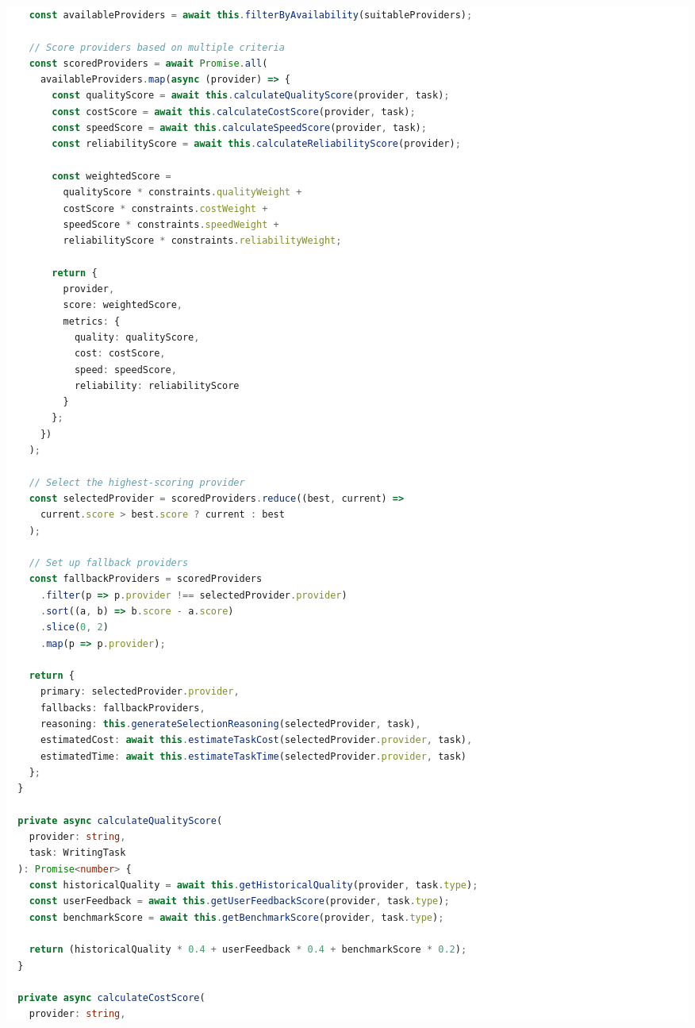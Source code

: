 ```typescript
    const availableProviders = await this.filterByAvailability(suitableProviders);
    
    // Score providers based on multiple criteria
    const scoredProviders = await Promise.all(
      availableProviders.map(async (provider) => {
        const qualityScore = await this.calculateQualityScore(provider, task);
        const costScore = await this.calculateCostScore(provider, task);
        const speedScore = await this.calculateSpeedScore(provider, task);
        const reliabilityScore = await this.calculateReliabilityScore(provider);
        
        const weightedScore = 
          qualityScore * constraints.qualityWeight +
          costScore * constraints.costWeight +
          speedScore * constraints.speedWeight +
          reliabilityScore * constraints.reliabilityWeight;
        
        return {
          provider,
          score: weightedScore,
          metrics: {
            quality: qualityScore,
            cost: costScore,
            speed: speedScore,
            reliability: reliabilityScore
          }
        };
      })
    );

    // Select the highest-scoring provider
    const selectedProvider = scoredProviders.reduce((best, current) =>
      current.score > best.score ? current : best
    );

    // Set up fallback providers
    const fallbackProviders = scoredProviders
      .filter(p => p.provider !== selectedProvider.provider)
      .sort((a, b) => b.score - a.score)
      .slice(0, 2)
      .map(p => p.provider);

    return {
      primary: selectedProvider.provider,
      fallbacks: fallbackProviders,
      reasoning: this.generateSelectionReasoning(selectedProvider, task),
      estimatedCost: await this.estimateTaskCost(selectedProvider.provider, task),
      estimatedTime: await this.estimateTaskTime(selectedProvider.provider, task)
    };
  }

  private async calculateQualityScore(
    provider: string, 
    task: WritingTask
  ): Promise<number> {
    const historicalQuality = await this.getHistoricalQuality(provider, task.type);
    const userFeedback = await this.getUserFeedbackScore(provider, task.type);
    const benchmarkScore = await this.getBenchmarkScore(provider, task.type);
    
    return (historicalQuality * 0.4 + userFeedback * 0.4 + benchmarkScore * 0.2);
  }

  private async calculateCostScore(
    provider: string, 
```